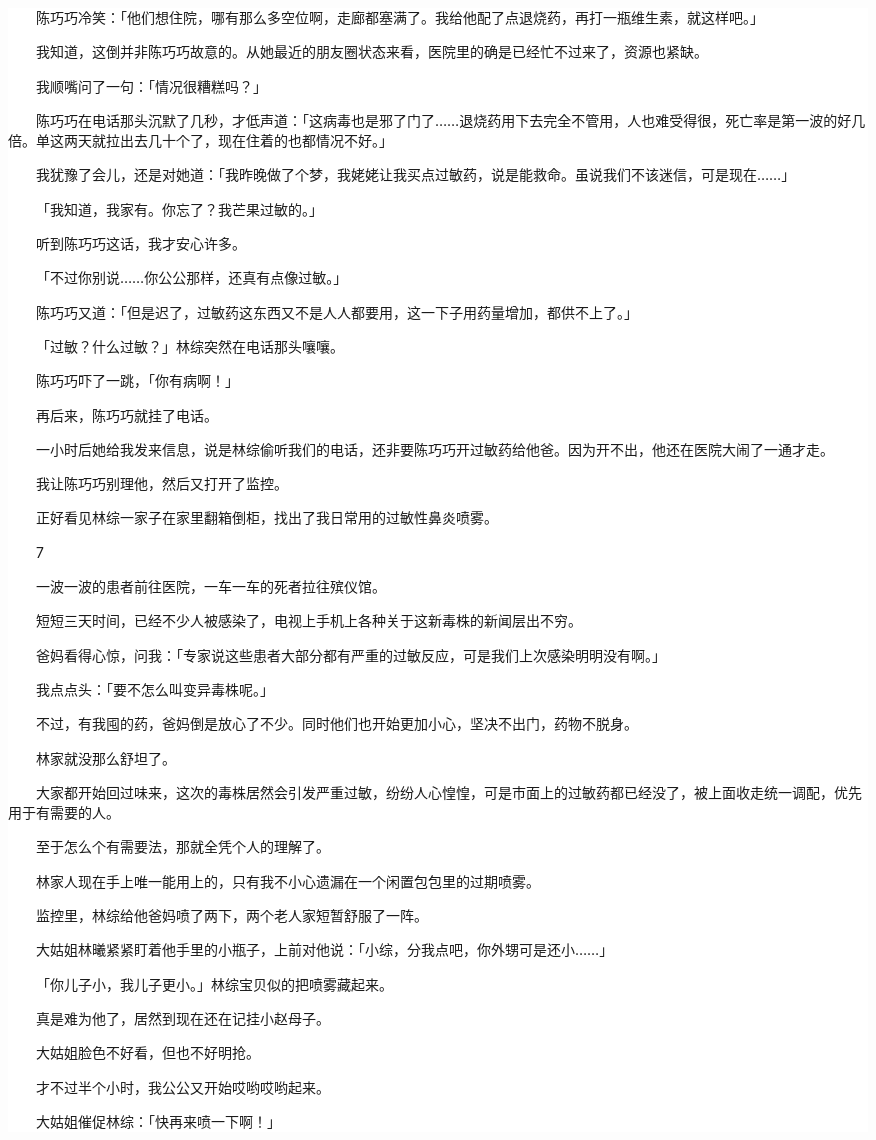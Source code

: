 &emsp;&emsp;陈巧巧冷笑：「他们想住院，哪有那么多空位啊，走廊都塞满了。我给他配了点退烧药，再打一瓶维生素，就这样吧。」  
  
&emsp;&emsp;我知道，这倒并非陈巧巧故意的。从她最近的朋友圈状态来看，医院里的确是已经忙不过来了，资源也紧缺。  
  
&emsp;&emsp;我顺嘴问了一句：「情况很糟糕吗？」  
  
&emsp;&emsp;陈巧巧在电话那头沉默了几秒，才低声道：「这病毒也是邪了门了……退烧药用下去完全不管用，人也难受得很，死亡率是第一波的好几倍。单这两天就拉出去几十个了，现在住着的也都情况不好。」  
  
&emsp;&emsp;我犹豫了会儿，还是对她道：「我昨晚做了个梦，我姥姥让我买点过敏药，说是能救命。虽说我们不该迷信，可是现在……」  
  
&emsp;&emsp;「我知道，我家有。你忘了？我芒果过敏的。」  
  
&emsp;&emsp;听到陈巧巧这话，我才安心许多。  
  
&emsp;&emsp;「不过你别说……你公公那样，还真有点像过敏。」  
  
&emsp;&emsp;陈巧巧又道：「但是迟了，过敏药这东西又不是人人都要用，这一下子用药量增加，都供不上了。」  
  
&emsp;&emsp;「过敏？什么过敏？」林综突然在电话那头嚷嚷。  
  
&emsp;&emsp;陈巧巧吓了一跳，「你有病啊！」  
  
&emsp;&emsp;再后来，陈巧巧就挂了电话。  
  
&emsp;&emsp;一小时后她给我发来信息，说是林综偷听我们的电话，还非要陈巧巧开过敏药给他爸。因为开不出，他还在医院大闹了一通才走。  
  
&emsp;&emsp;我让陈巧巧别理他，然后又打开了监控。  
  
&emsp;&emsp;正好看见林综一家子在家里翻箱倒柜，找出了我日常用的过敏性鼻炎喷雾。  
  
&emsp;&emsp;7  
  
&emsp;&emsp;一波一波的患者前往医院，一车一车的死者拉往殡仪馆。  
  
&emsp;&emsp;短短三天时间，已经不少人被感染了，电视上手机上各种关于这新毒株的新闻层出不穷。  
  
&emsp;&emsp;爸妈看得心惊，问我：「专家说这些患者大部分都有严重的过敏反应，可是我们上次感染明明没有啊。」  
  
&emsp;&emsp;我点点头：「要不怎么叫变异毒株呢。」  
  
&emsp;&emsp;不过，有我囤的药，爸妈倒是放心了不少。同时他们也开始更加小心，坚决不出门，药物不脱身。  
  
&emsp;&emsp;林家就没那么舒坦了。  
  
&emsp;&emsp;大家都开始回过味来，这次的毒株居然会引发严重过敏，纷纷人心惶惶，可是市面上的过敏药都已经没了，被上面收走统一调配，优先用于有需要的人。  
  
&emsp;&emsp;至于怎么个有需要法，那就全凭个人的理解了。  
  
&emsp;&emsp;林家人现在手上唯一能用上的，只有我不小心遗漏在一个闲置包包里的过期喷雾。  
  
&emsp;&emsp;监控里，林综给他爸妈喷了两下，两个老人家短暂舒服了一阵。  
  
&emsp;&emsp;大姑姐林曦紧紧盯着他手里的小瓶子，上前对他说：「小综，分我点吧，你外甥可是还小……」  
  
&emsp;&emsp;「你儿子小，我儿子更小。」林综宝贝似的把喷雾藏起来。  
  
&emsp;&emsp;真是难为他了，居然到现在还在记挂小赵母子。  
  
&emsp;&emsp;大姑姐脸色不好看，但也不好明抢。  
  
&emsp;&emsp;才不过半个小时，我公公又开始哎哟哎哟起来。  
  
&emsp;&emsp;大姑姐催促林综：「快再来喷一下啊！」  
  